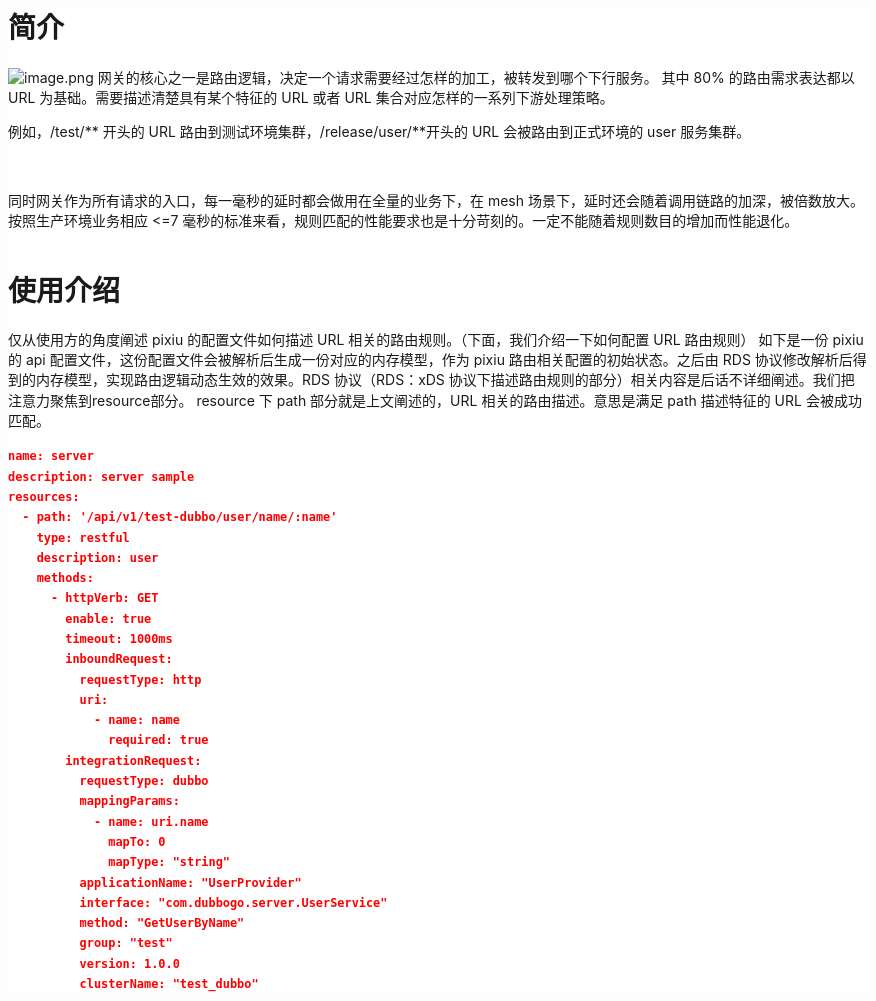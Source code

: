 # 简介


![image.png](https://cdn.nlark.com/yuque/0/2022/png/1333641/1642754495778-2c5776e9-da85-4cf4-a91d-abee7d9519f0.png#clientId=u466bd61e-8475-4&crop=0&crop=0&crop=1&crop=1&from=paste&height=428&id=FMKf8&margin=%5Bobject%20Object%5D&name=image.png&originHeight=856&originWidth=1946&originalType=binary&ratio=1&rotation=0&showTitle=false&size=176376&status=done&style=none&taskId=u6e18da93-7f49-4d4b-a918-293f97593c2&title=&width=973)
网关的核心之一是路由逻辑，决定一个请求需要经过怎样的加工，被转发到哪个下行服务。
其中 80% 的路由需求表达都以 URL 为基础。需要描述清楚具有某个特征的 URL 或者 URL 集合对应怎样的一系列下游处理策略。
​

例如，/test/** 开头的 URL 路由到测试环境集群，/release/user/**开头的 URL 会被路由到正式环境的 user 服务集群。


​

同时网关作为所有请求的入口，每一毫秒的延时都会做用在全量的业务下，在 mesh 场景下，延时还会随着调用链路的加深，被倍数放大。按照生产环境业务相应 <=7 毫秒的标准来看，规则匹配的性能要求也是十分苛刻的。一定不能随着规则数目的增加而性能退化。
​

# 使用介绍
仅从使用方的角度阐述 pixiu 的配置文件如何描述 URL 相关的路由规则。（下面，我们介绍一下如何配置 URL 路由规则）
如下是一份 pixiu 的 api 配置文件，这份配置文件会被解析后生成一份对应的内存模型，作为 pixiu 路由相关配置的初始状态。之后由 RDS 协议修改解析后得到的内存模型，实现路由逻辑动态生效的效果。RDS 协议（RDS：xDS 协议下描述路由规则的部分）相关内容是后话不详细阐述。我们把注意力聚焦到resource部分。
resource 下 path 部分就是上文阐述的，URL 相关的路由描述。意思是满足 path 描述特征的 URL 会被成功匹配。
```json
name: server
description: server sample
resources:
  - path: '/api/v1/test-dubbo/user/name/:name'
    type: restful
    description: user
    methods:
      - httpVerb: GET
        enable: true
        timeout: 1000ms
        inboundRequest:
          requestType: http
          uri:
            - name: name
              required: true
        integrationRequest:
          requestType: dubbo
          mappingParams:
            - name: uri.name
              mapTo: 0
              mapType: "string"
          applicationName: "UserProvider"
          interface: "com.dubbogo.server.UserService"
          method: "GetUserByName"
          group: "test"
          version: 1.0.0
          clusterName: "test_dubbo"


```

